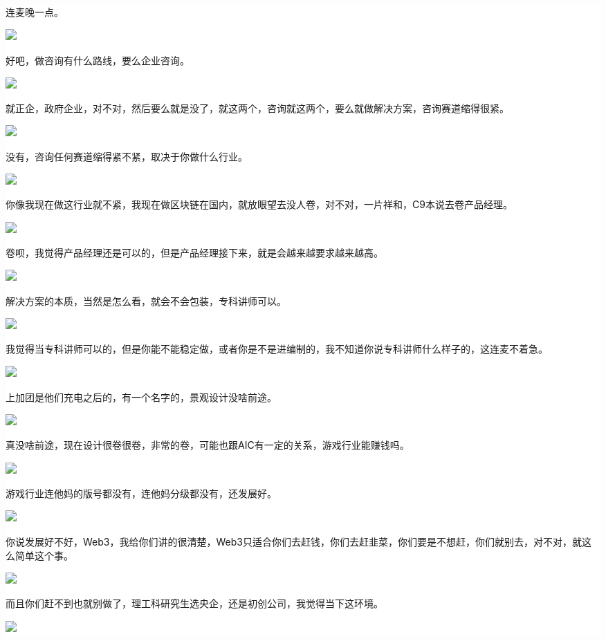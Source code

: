 连麦晚一点。

![](img/4152b83c0f87492438f582b9e7e7b9e0_371.png)

好吧，做咨询有什么路线，要么企业咨询。

![](img/4152b83c0f87492438f582b9e7e7b9e0_373.png)

就正企，政府企业，对不对，然后要么就是没了，就这两个，咨询就这两个，要么就做解决方案，咨询赛道缩得很紧。



![](img/4152b83c0f87492438f582b9e7e7b9e0_375.png)

没有，咨询任何赛道缩得紧不紧，取决于你做什么行业。

![](img/4152b83c0f87492438f582b9e7e7b9e0_377.png)

你像我现在做这行业就不紧，我现在做区块链在国内，就放眼望去没人卷，对不对，一片祥和，C9本说去卷产品经理。



![](img/4152b83c0f87492438f582b9e7e7b9e0_379.png)

卷呗，我觉得产品经理还是可以的，但是产品经理接下来，就是会越来越要求越来越高。

![](img/4152b83c0f87492438f582b9e7e7b9e0_381.png)

解决方案的本质，当然是怎么看，就会不会包装，专科讲师可以。

![](img/4152b83c0f87492438f582b9e7e7b9e0_383.png)

我觉得当专科讲师可以的，但是你能不能稳定做，或者你是不是进编制的，我不知道你说专科讲师什么样子的，这连麦不着急。



![](img/4152b83c0f87492438f582b9e7e7b9e0_385.png)

上加团是他们充电之后的，有一个名字的，景观设计没啥前途。

![](img/4152b83c0f87492438f582b9e7e7b9e0_387.png)

真没啥前途，现在设计很卷很卷，非常的卷，可能也跟AIC有一定的关系，游戏行业能赚钱吗。

![](img/4152b83c0f87492438f582b9e7e7b9e0_389.png)

游戏行业连他妈的版号都没有，连他妈分级都没有，还发展好。

![](img/4152b83c0f87492438f582b9e7e7b9e0_391.png)

你说发展好不好，Web3，我给你们讲的很清楚，Web3只适合你们去赶钱，你们去赶韭菜，你们要是不想赶，你们就别去，对不对，就这么简单这个事。



![](img/4152b83c0f87492438f582b9e7e7b9e0_393.png)

而且你们赶不到也就别做了，理工科研究生选央企，还是初创公司，我觉得当下这环境。

![](img/4152b83c0f87492438f582b9e7e7b9e0_395.png)
